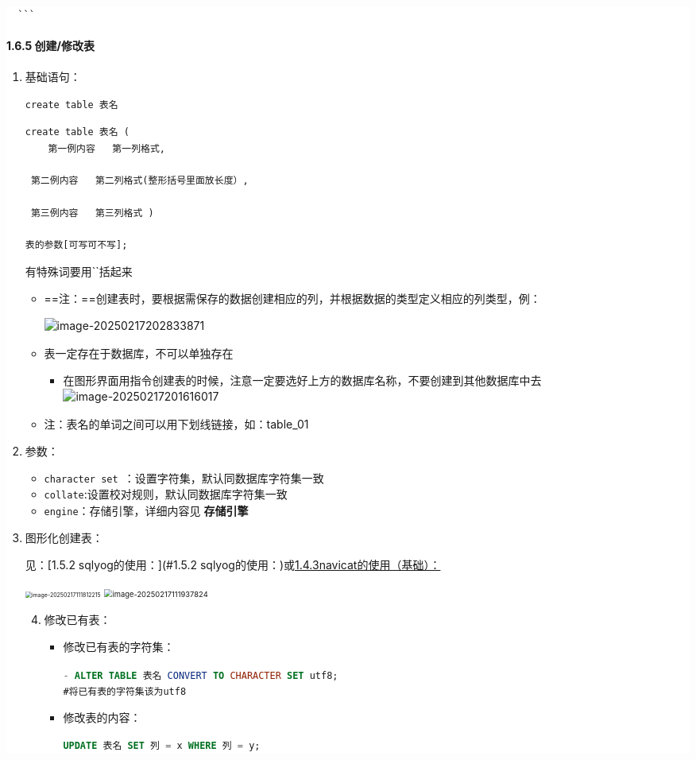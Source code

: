       ```

      

#### 1.6.5 创建/修改表

1. 基础语句：

   `create table 表名`

   ```
   create table 表名 (
       第一例内容   第一列格式,
   
   	第二例内容   第二列格式(整形括号里面放长度）,
   
   	第三例内容   第三列格式 )
   
   表的参数[可写可不写];
   ```

   有特殊词要用``括起来

   - ==注：==创建表时，要根据需保存的数据创建相应的列，并根据数据的类型定义相应的列类型，例：

     ![image-20250217202833871](C:\Users\carell\Desktop\mysql学习.assets\image-20250217202833871.png)

   - 表一定存在于数据库，不可以单独存在

     - 在图形界面用指令创建表的时候，注意一定要选好上方的数据库名称，不要创建到其他数据库中去![image-20250217201616017](C:\Users\carell\Desktop\mysql学习.assets\image-20250217201616017.png)

   - 注：表名的单词之间可以用下划线链接，如：table_01

2. 参数：
   - `character set `：设置字符集，默认同数据库字符集一致
   - `collate`:设置校对规则，默认同数据库字符集一致
   - `engine`：存储引擎，详细内容见 **存储引擎**

3. 图形化创建表：

   见：[1.5.2 sqlyog的使用：](#1.5.2 sqlyog的使用：)或[1.4.3navicat的使用（基础）：](#1.4.3navicat的使用（基础）：)

   <img src="C:\Users\carell\Desktop\mysql学习.assets\image-20250217111812215.png" alt="image-20250217111812215" style="zoom:50%;" />

   <img src="C:\Users\carell\Desktop\mysql学习.assets\image-20250217111937824.png" alt="image-20250217111937824" style="zoom: 67%;" />
   
   4. 修改已有表：
   
      - 修改已有表的字符集：
   
        ```sql
        - ALTER TABLE 表名 CONVERT TO CHARACTER SET utf8; 
        #将已有表的字符集该为utf8
        ```
   
      - 修改表的内容：
   
        ```sql
        UPDATE 表名 SET 列 = x WHERE 列 = y; 
        